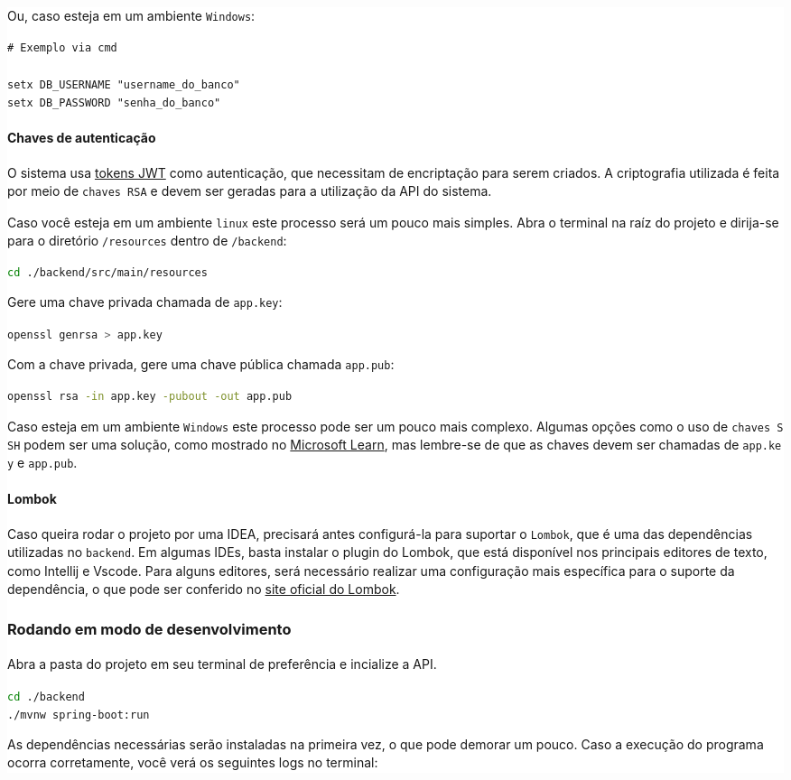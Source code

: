 Ou, caso esteja em um ambiente `Windows`:

```shell
# Exemplo via cmd

setx DB_USERNAME "username_do_banco"
setx DB_PASSWORD "senha_do_banco"
```

#### Chaves de autenticação

O sistema usa [tokens JWT](https://jwt.io/) como autenticação, que necessitam de encriptação para serem criados. A criptografia utilizada é feita por meio de `chaves RSA` e devem ser geradas para a utilização da API do sistema.

Caso você esteja em um ambiente `linux` este processo será um pouco mais simples. Abra o terminal na raíz do projeto e dirija-se para o diretório `/resources` dentro de `/backend`:

```bash
cd ./backend/src/main/resources
```

Gere uma chave privada chamada de `app.key`:

```bash
openssl genrsa > app.key
```

Com a chave privada, gere uma chave pública chamada `app.pub`:

```bash
openssl rsa -in app.key -pubout -out app.pub
```

Caso esteja em um ambiente `Windows` este processo pode ser um pouco mais complexo. Algumas opções como o uso de `chaves SSH` podem ser uma solução, como mostrado no [Microsoft Learn](https://learn.microsoft.com/en-us/viva/glint/setup/sftp-ssh-key-gen), mas lembre-se de que as chaves devem ser chamadas de `app.key` e `app.pub`.

#### Lombok

Caso queira rodar o projeto por uma IDEA, precisará antes configurá-la para suportar o `Lombok`, que é uma das dependências utilizadas no `backend`. Em algumas IDEs, basta instalar o plugin do Lombok, que está disponível nos principais editores de texto, como Intellij e Vscode. Para alguns editores, será necessário realizar uma configuração mais específica para o suporte da dependência, o que pode ser conferido no [site oficial do Lombok](https://projectlombok.org/).

### Rodando em modo de desenvolvimento

Abra a pasta do projeto em seu terminal de preferência e incialize a API.

```bash
cd ./backend
./mvnw spring-boot:run
```

As dependências necessárias serão instaladas na primeira vez, o que pode demorar um pouco. Caso a execução do programa ocorra corretamente, você verá os seguintes logs no terminal:
